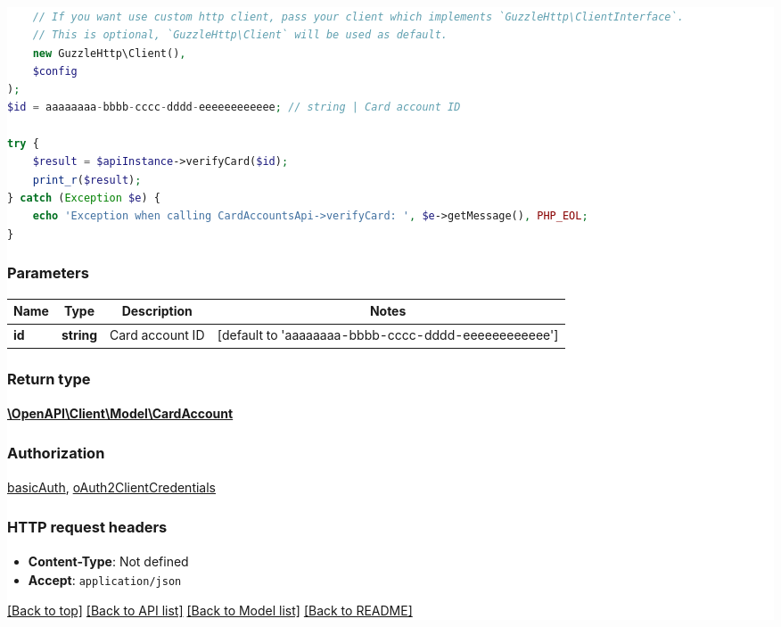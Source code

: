 ```php
    // If you want use custom http client, pass your client which implements `GuzzleHttp\ClientInterface`.
    // This is optional, `GuzzleHttp\Client` will be used as default.
    new GuzzleHttp\Client(),
    $config
);
$id = aaaaaaaa-bbbb-cccc-dddd-eeeeeeeeeeee; // string | Card account ID

try {
    $result = $apiInstance->verifyCard($id);
    print_r($result);
} catch (Exception $e) {
    echo 'Exception when calling CardAccountsApi->verifyCard: ', $e->getMessage(), PHP_EOL;
}
```

### Parameters

Name | Type | Description  | Notes
------------- | ------------- | ------------- | -------------
 **id** | **string**| Card account ID | [default to &#39;aaaaaaaa-bbbb-cccc-dddd-eeeeeeeeeeee&#39;]

### Return type

[**\OpenAPI\Client\Model\CardAccount**](../Model/CardAccount.md)

### Authorization

[basicAuth](../../README.md#basicAuth), [oAuth2ClientCredentials](../../README.md#oAuth2ClientCredentials)

### HTTP request headers

- **Content-Type**: Not defined
- **Accept**: `application/json`

[[Back to top]](#) [[Back to API list]](../../README.md#endpoints)
[[Back to Model list]](../../README.md#models)
[[Back to README]](../../README.md)
